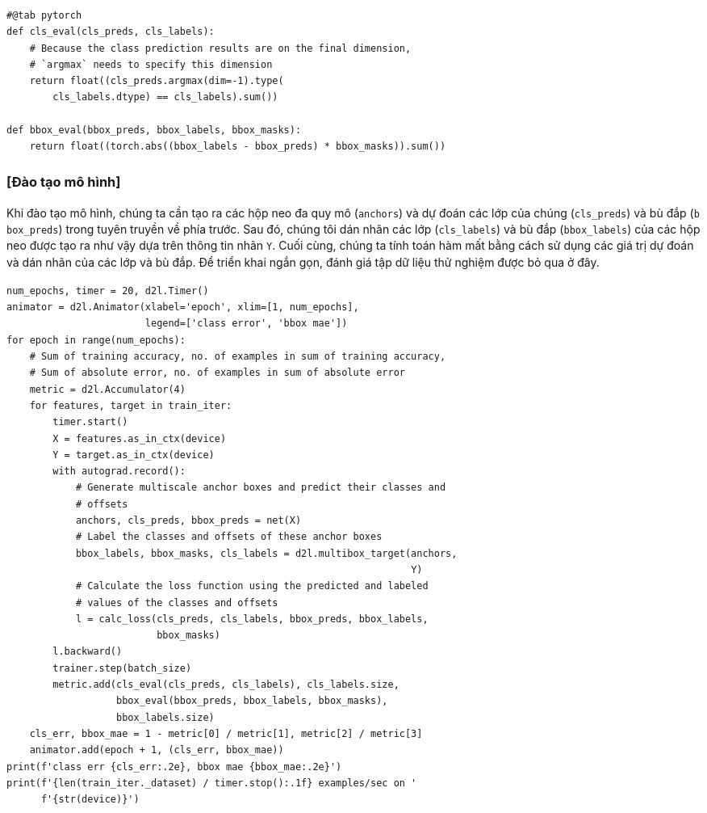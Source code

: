 ```{.python .input}
#@tab pytorch
def cls_eval(cls_preds, cls_labels):
    # Because the class prediction results are on the final dimension,
    # `argmax` needs to specify this dimension
    return float((cls_preds.argmax(dim=-1).type(
        cls_labels.dtype) == cls_labels).sum())

def bbox_eval(bbox_preds, bbox_labels, bbox_masks):
    return float((torch.abs((bbox_labels - bbox_preds) * bbox_masks)).sum())
```

### [**Đào tạo mô hình**]

Khi đào tạo mô hình, chúng ta cần tạo ra các hộp neo đa quy mô (`anchors`) và dự đoán các lớp của chúng (`cls_preds`) và bù đắp (`bbox_preds`) trong tuyên truyền về phía trước. Sau đó, chúng tôi dán nhãn các lớp (`cls_labels`) và bù đắp (`bbox_labels`) của các hộp neo được tạo ra như vậy dựa trên thông tin nhãn `Y`. Cuối cùng, chúng ta tính toán hàm mất bằng cách sử dụng các giá trị dự đoán và dán nhãn của các lớp và bù đắp. Để triển khai ngắn gọn, đánh giá tập dữ liệu thử nghiệm được bỏ qua ở đây.

```{.python .input}
num_epochs, timer = 20, d2l.Timer()
animator = d2l.Animator(xlabel='epoch', xlim=[1, num_epochs],
                        legend=['class error', 'bbox mae'])
for epoch in range(num_epochs):
    # Sum of training accuracy, no. of examples in sum of training accuracy,
    # Sum of absolute error, no. of examples in sum of absolute error
    metric = d2l.Accumulator(4)
    for features, target in train_iter:
        timer.start()
        X = features.as_in_ctx(device)
        Y = target.as_in_ctx(device)
        with autograd.record():
            # Generate multiscale anchor boxes and predict their classes and
            # offsets
            anchors, cls_preds, bbox_preds = net(X)
            # Label the classes and offsets of these anchor boxes
            bbox_labels, bbox_masks, cls_labels = d2l.multibox_target(anchors,
                                                                      Y)
            # Calculate the loss function using the predicted and labeled
            # values of the classes and offsets
            l = calc_loss(cls_preds, cls_labels, bbox_preds, bbox_labels,
                          bbox_masks)
        l.backward()
        trainer.step(batch_size)
        metric.add(cls_eval(cls_preds, cls_labels), cls_labels.size,
                   bbox_eval(bbox_preds, bbox_labels, bbox_masks),
                   bbox_labels.size)
    cls_err, bbox_mae = 1 - metric[0] / metric[1], metric[2] / metric[3]
    animator.add(epoch + 1, (cls_err, bbox_mae))
print(f'class err {cls_err:.2e}, bbox mae {bbox_mae:.2e}')
print(f'{len(train_iter._dataset) / timer.stop():.1f} examples/sec on '
      f'{str(device)}')
```
